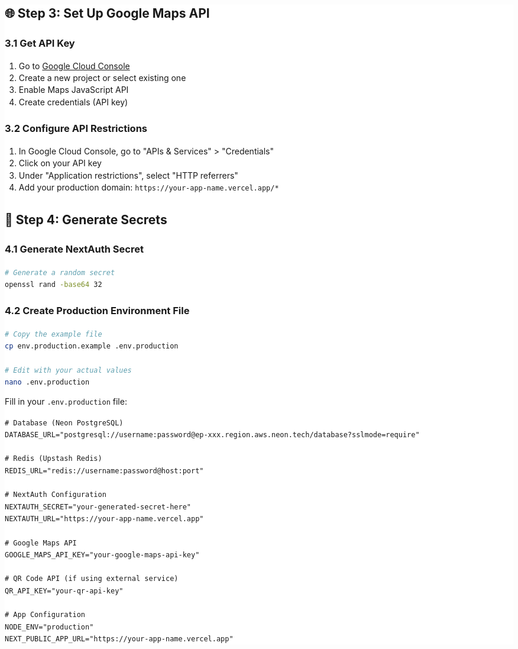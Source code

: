 ## 🌐 Step 3: Set Up Google Maps API

### 3.1 Get API Key
1. Go to [Google Cloud Console](https://console.cloud.google.com)
2. Create a new project or select existing one
3. Enable Maps JavaScript API
4. Create credentials (API key)

### 3.2 Configure API Restrictions
1. In Google Cloud Console, go to "APIs & Services" > "Credentials"
2. Click on your API key
3. Under "Application restrictions", select "HTTP referrers"
4. Add your production domain: `https://your-app-name.vercel.app/*`

## 🔐 Step 4: Generate Secrets

### 4.1 Generate NextAuth Secret
```bash
# Generate a random secret
openssl rand -base64 32
```

### 4.2 Create Production Environment File
```bash
# Copy the example file
cp env.production.example .env.production

# Edit with your actual values
nano .env.production
```

Fill in your `.env.production` file:
```env
# Database (Neon PostgreSQL)
DATABASE_URL="postgresql://username:password@ep-xxx.region.aws.neon.tech/database?sslmode=require"

# Redis (Upstash Redis)
REDIS_URL="redis://username:password@host:port"

# NextAuth Configuration
NEXTAUTH_SECRET="your-generated-secret-here"
NEXTAUTH_URL="https://your-app-name.vercel.app"

# Google Maps API
GOOGLE_MAPS_API_KEY="your-google-maps-api-key"

# QR Code API (if using external service)
QR_API_KEY="your-qr-api-key"

# App Configuration
NODE_ENV="production"
NEXT_PUBLIC_APP_URL="https://your-app-name.vercel.app"
```
